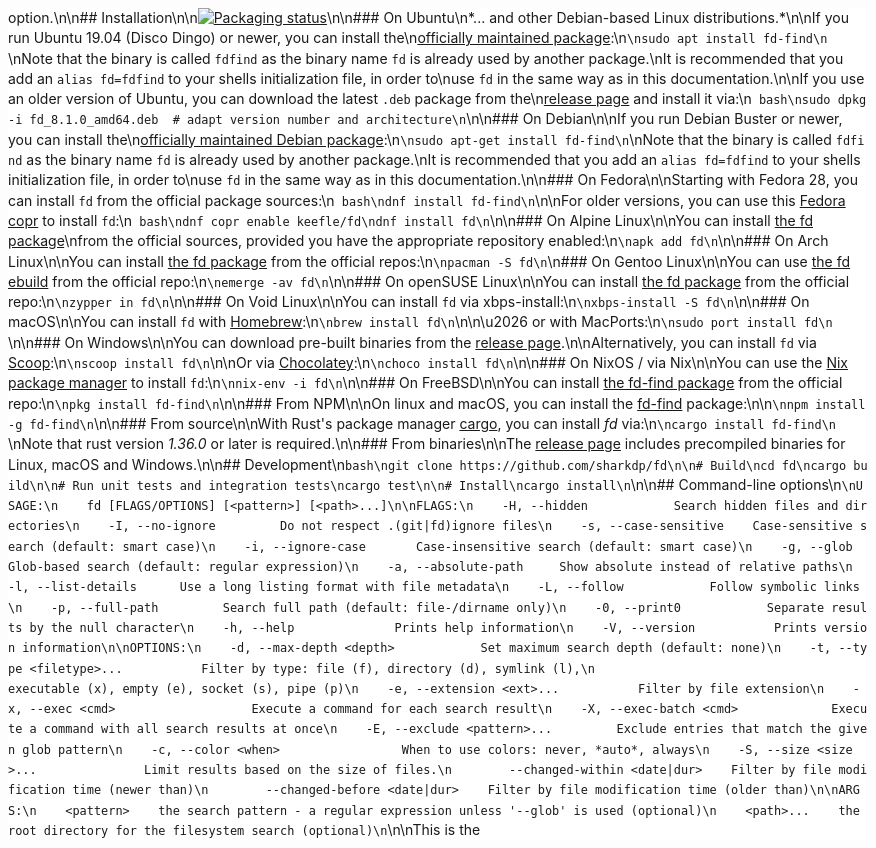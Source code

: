 option.\n\n## Installation\n\n[![Packaging status](https://repology.org/badge/vertical-allrepos/fd-find.svg)](https://repology.org/project/fd-find/versions)\n\n### On Ubuntu\n*... and other Debian-based Linux distributions.*\n\nIf you run Ubuntu 19.04 (Disco Dingo) or newer, you can install the\n[officially maintained package](https://packages.ubuntu.com/fd-find):\n```\nsudo apt install fd-find\n```\nNote that the binary is called `fdfind` as the binary name `fd` is already used by another package.\nIt is recommended that you add an `alias fd=fdfind` to your shells initialization file, in order to\nuse `fd` in the same way as in this documentation.\n\nIf you use an older version of Ubuntu, you can download the latest `.deb` package from the\n[release page](https://github.com/sharkdp/fd/releases) and install it via:\n``` bash\nsudo dpkg -i fd_8.1.0_amd64.deb  # adapt version number and architecture\n```\n\n### On Debian\n\nIf you run Debian Buster or newer, you can install the\n[officially maintained Debian package](https://tracker.debian.org/pkg/rust-fd-find):\n```\nsudo apt-get install fd-find\n```\nNote that the binary is called `fdfind` as the binary name `fd` is already used by another package.\nIt is recommended that you add an `alias fd=fdfind` to your shells initialization file, in order to\nuse `fd` in the same way as in this documentation.\n\n### On Fedora\n\nStarting with Fedora 28, you can install `fd` from the official package sources:\n``` bash\ndnf install fd-find\n```\n\nFor older versions, you can use this [Fedora copr](https://copr.fedorainfracloud.org/coprs/keefle/fd/) to install `fd`:\n``` bash\ndnf copr enable keefle/fd\ndnf install fd\n```\n\n### On Alpine Linux\n\nYou can install [the fd package](https://pkgs.alpinelinux.org/packages?name=fd)\nfrom the official sources, provided you have the appropriate repository enabled:\n```\napk add fd\n```\n\n### On Arch Linux\n\nYou can install [the fd package](https://www.archlinux.org/packages/community/x86_64/fd/) from the official repos:\n```\npacman -S fd\n```\n### On Gentoo Linux\n\nYou can use [the fd ebuild](https://packages.gentoo.org/packages/sys-apps/fd) from the official repo:\n```\nemerge -av fd\n```\n\n### On openSUSE Linux\n\nYou can install [the fd package](https://software.opensuse.org/package/fd) from the official repo:\n```\nzypper in fd\n```\n\n### On Void Linux\n\nYou can install `fd` via xbps-install:\n```\nxbps-install -S fd\n```\n\n### On macOS\n\nYou can install `fd` with [Homebrew](https://formulae.brew.sh/formula/fd):\n```\nbrew install fd\n```\n\n\u2026 or with MacPorts:\n```\nsudo port install fd\n```\n\n### On Windows\n\nYou can download pre-built binaries from the [release page](https://github.com/sharkdp/fd/releases).\n\nAlternatively, you can install `fd` via [Scoop](http://scoop.sh):\n```\nscoop install fd\n```\n\nOr via [Chocolatey](https://chocolatey.org):\n```\nchoco install fd\n```\n\n### On NixOS / via Nix\n\nYou can use the [Nix package manager](https://nixos.org/nix/) to install `fd`:\n```\nnix-env -i fd\n```\n\n### On FreeBSD\n\nYou can install [the fd-find package](https://www.freshports.org/sysutils/fd) from the official repo:\n```\npkg install fd-find\n```\n\n### From NPM\n\nOn linux and macOS, you can install the [fd-find](https://npm.im/fd-find) package:\n\n```\nnpm install -g fd-find\n```\n\n### From source\n\nWith Rust's package manager [cargo](https://github.com/rust-lang/cargo), you can install *fd* via:\n```\ncargo install fd-find\n```\nNote that rust version *1.36.0* or later is required.\n\n### From binaries\n\nThe [release page](https://github.com/sharkdp/fd/releases) includes precompiled binaries for Linux, macOS and Windows.\n\n## Development\n```bash\ngit clone https://github.com/sharkdp/fd\n\n# Build\ncd fd\ncargo build\n\n# Run unit tests and integration tests\ncargo test\n\n# Install\ncargo install\n```\n\n## Command-line options\n```\nUSAGE:\n    fd [FLAGS/OPTIONS] [<pattern>] [<path>...]\n\nFLAGS:\n    -H, --hidden            Search hidden files and directories\n    -I, --no-ignore         Do not respect .(git|fd)ignore files\n    -s, --case-sensitive    Case-sensitive search (default: smart case)\n    -i, --ignore-case       Case-insensitive search (default: smart case)\n    -g, --glob              Glob-based search (default: regular expression)\n    -a, --absolute-path     Show absolute instead of relative paths\n    -l, --list-details      Use a long listing format with file metadata\n    -L, --follow            Follow symbolic links\n    -p, --full-path         Search full path (default: file-/dirname only)\n    -0, --print0            Separate results by the null character\n    -h, --help              Prints help information\n    -V, --version           Prints version information\n\nOPTIONS:\n    -d, --max-depth <depth>            Set maximum search depth (default: none)\n    -t, --type <filetype>...           Filter by type: file (f), directory (d), symlink (l),\n                                       executable (x), empty (e), socket (s), pipe (p)\n    -e, --extension <ext>...           Filter by file extension\n    -x, --exec <cmd>                   Execute a command for each search result\n    -X, --exec-batch <cmd>             Execute a command with all search results at once\n    -E, --exclude <pattern>...         Exclude entries that match the given glob pattern\n    -c, --color <when>                 When to use colors: never, *auto*, always\n    -S, --size <size>...               Limit results based on the size of files.\n        --changed-within <date|dur>    Filter by file modification time (newer than)\n        --changed-before <date|dur>    Filter by file modification time (older than)\n\nARGS:\n    <pattern>    the search pattern - a regular expression unless '--glob' is used (optional)\n    <path>...    the root directory for the filesystem search (optional)\n```\n\nThis is the